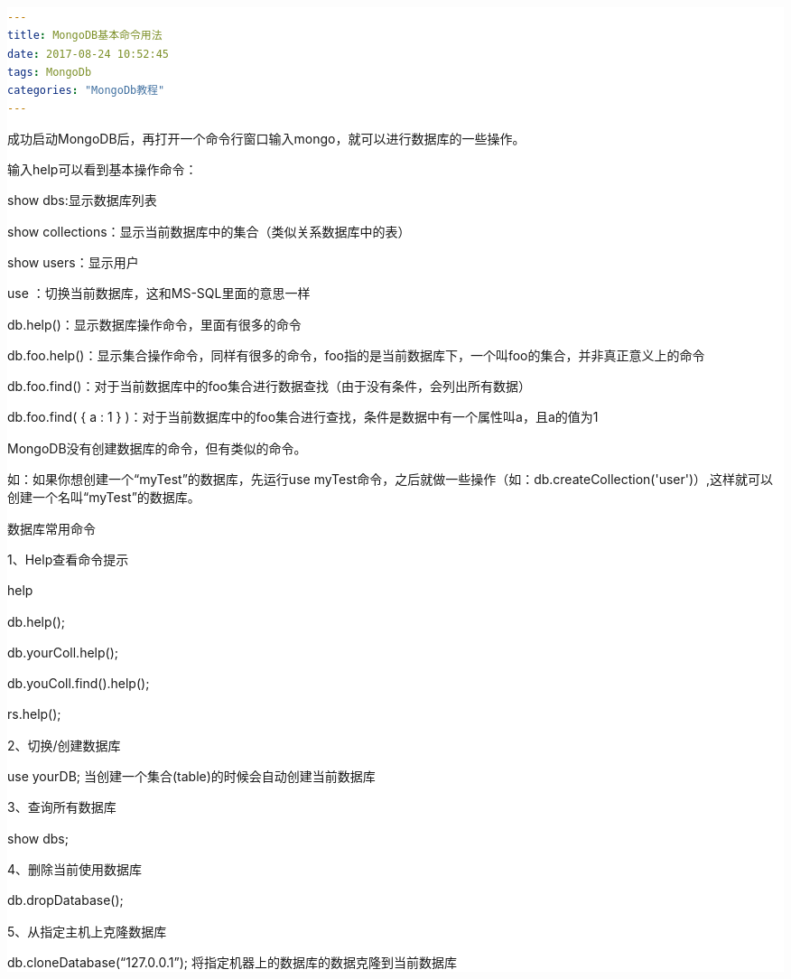 ```yaml
---
title: MongoDB基本命令用法
date: 2017-08-24 10:52:45
tags: MongoDb
categories: "MongoDb教程"
---
```

成功启动MongoDB后，再打开一个命令行窗口输入mongo，就可以进行数据库的一些操作。

输入help可以看到基本操作命令：

show dbs:显示数据库列表 

show collections：显示当前数据库中的集合（类似关系数据库中的表） 

show users：显示用户

use <db name>：切换当前数据库，这和MS-SQL里面的意思一样 

db.help()：显示数据库操作命令，里面有很多的命令

db.foo.help()：显示集合操作命令，同样有很多的命令，foo指的是当前数据库下，一个叫foo的集合，并非真正意义上的命令 

db.foo.find()：对于当前数据库中的foo集合进行数据查找（由于没有条件，会列出所有数据）

db.foo.find( { a : 1 } )：对于当前数据库中的foo集合进行查找，条件是数据中有一个属性叫a，且a的值为1

MongoDB没有创建数据库的命令，但有类似的命令。

如：如果你想创建一个“myTest”的数据库，先运行use myTest命令，之后就做一些操作（如：db.createCollection('user')）,这样就可以创建一个名叫“myTest”的数据库。

数据库常用命令

1、Help查看命令提示

 help

  db.help();

  db.yourColl.help();

  db.youColl.find().help();

  rs.help();

2、切换/创建数据库

 use yourDB;  当创建一个集合(table)的时候会自动创建当前数据库

3、查询所有数据库

 show dbs;

4、删除当前使用数据库

 db.dropDatabase();

5、从指定主机上克隆数据库

 db.cloneDatabase(“127.0.0.1”); 将指定机器上的数据库的数据克隆到当前数据库
